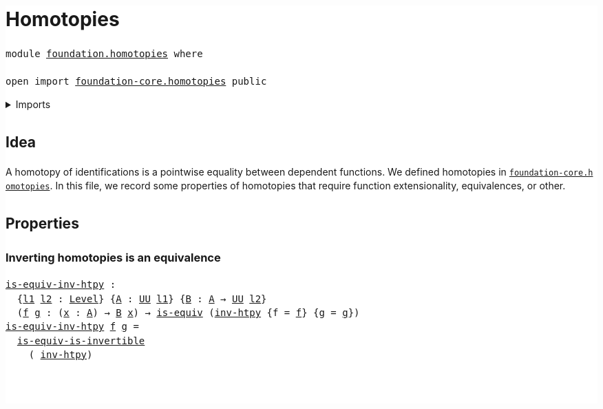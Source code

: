 # Homotopies

<pre class="Agda"><a id="23" class="Keyword">module</a> <a id="30" href="foundation.homotopies.html" class="Module">foundation.homotopies</a> <a id="52" class="Keyword">where</a>

<a id="59" class="Keyword">open</a> <a id="64" class="Keyword">import</a> <a id="71" href="foundation-core.homotopies.html" class="Module">foundation-core.homotopies</a> <a id="98" class="Keyword">public</a>
</pre>
<details><summary>Imports</summary></details>

## Idea

A homotopy of identifications is a pointwise equality between dependent
functions. We defined homotopies in
[`foundation-core.homotopies`](foundation-core.homotopies.md). In this file, we
record some properties of homotopies that require function extensionality,
equivalences, or other.

## Properties

### Inverting homotopies is an equivalence

<pre class="Agda"><a id="is-equiv-inv-htpy"></a><a id="1334" href="foundation.homotopies.html#1334" class="Function">is-equiv-inv-htpy</a> <a id="1352" class="Symbol">:</a>
  <a id="1356" class="Symbol">{</a><a id="1357" href="foundation.homotopies.html#1357" class="Bound">l1</a> <a id="1360" href="foundation.homotopies.html#1360" class="Bound">l2</a> <a id="1363" class="Symbol">:</a> <a id="1365" href="Agda.Primitive.html#742" class="Postulate">Level</a><a id="1370" class="Symbol">}</a> <a id="1372" class="Symbol">{</a><a id="1373" href="foundation.homotopies.html#1373" class="Bound">A</a> <a id="1375" class="Symbol">:</a> <a id="1377" href="Agda.Primitive.html#388" class="Primitive">UU</a> <a id="1380" href="foundation.homotopies.html#1357" class="Bound">l1</a><a id="1382" class="Symbol">}</a> <a id="1384" class="Symbol">{</a><a id="1385" href="foundation.homotopies.html#1385" class="Bound">B</a> <a id="1387" class="Symbol">:</a> <a id="1389" href="foundation.homotopies.html#1373" class="Bound">A</a> <a id="1391" class="Symbol">→</a> <a id="1393" href="Agda.Primitive.html#388" class="Primitive">UU</a> <a id="1396" href="foundation.homotopies.html#1360" class="Bound">l2</a><a id="1398" class="Symbol">}</a>
  <a id="1402" class="Symbol">(</a><a id="1403" href="foundation.homotopies.html#1403" class="Bound">f</a> <a id="1405" href="foundation.homotopies.html#1405" class="Bound">g</a> <a id="1407" class="Symbol">:</a> <a id="1409" class="Symbol">(</a><a id="1410" href="foundation.homotopies.html#1410" class="Bound">x</a> <a id="1412" class="Symbol">:</a> <a id="1414" href="foundation.homotopies.html#1373" class="Bound">A</a><a id="1415" class="Symbol">)</a> <a id="1417" class="Symbol">→</a> <a id="1419" href="foundation.homotopies.html#1385" class="Bound">B</a> <a id="1421" href="foundation.homotopies.html#1410" class="Bound">x</a><a id="1422" class="Symbol">)</a> <a id="1424" class="Symbol">→</a> <a id="1426" href="foundation-core.equivalences.html#1647" class="Function">is-equiv</a> <a id="1435" class="Symbol">(</a><a id="1436" href="foundation-core.homotopies.html#3079" class="Function">inv-htpy</a> <a id="1445" class="Symbol">{</a><a id="1446" class="Argument">f</a> <a id="1448" class="Symbol">=</a> <a id="1450" href="foundation.homotopies.html#1403" class="Bound">f</a><a id="1451" class="Symbol">}</a> <a id="1453" class="Symbol">{</a><a id="1454" class="Argument">g</a> <a id="1456" class="Symbol">=</a> <a id="1458" href="foundation.homotopies.html#1405" class="Bound">g</a><a id="1459" class="Symbol">})</a>
<a id="1462" href="foundation.homotopies.html#1334" class="Function">is-equiv-inv-htpy</a> <a id="1480" href="foundation.homotopies.html#1480" class="Bound">f</a> <a id="1482" href="foundation.homotopies.html#1482" class="Bound">g</a> <a id="1484" class="Symbol">=</a>
  <a id="1488" href="foundation-core.equivalences.html#5122" class="Function">is-equiv-is-invertible</a>
    <a id="1515" class="Symbol">(</a> <a id="1517" href="foundation-core.homotopies.html#3079" class="Function">inv-htpy</a><a id="1525" class="Symbol">)</a>
